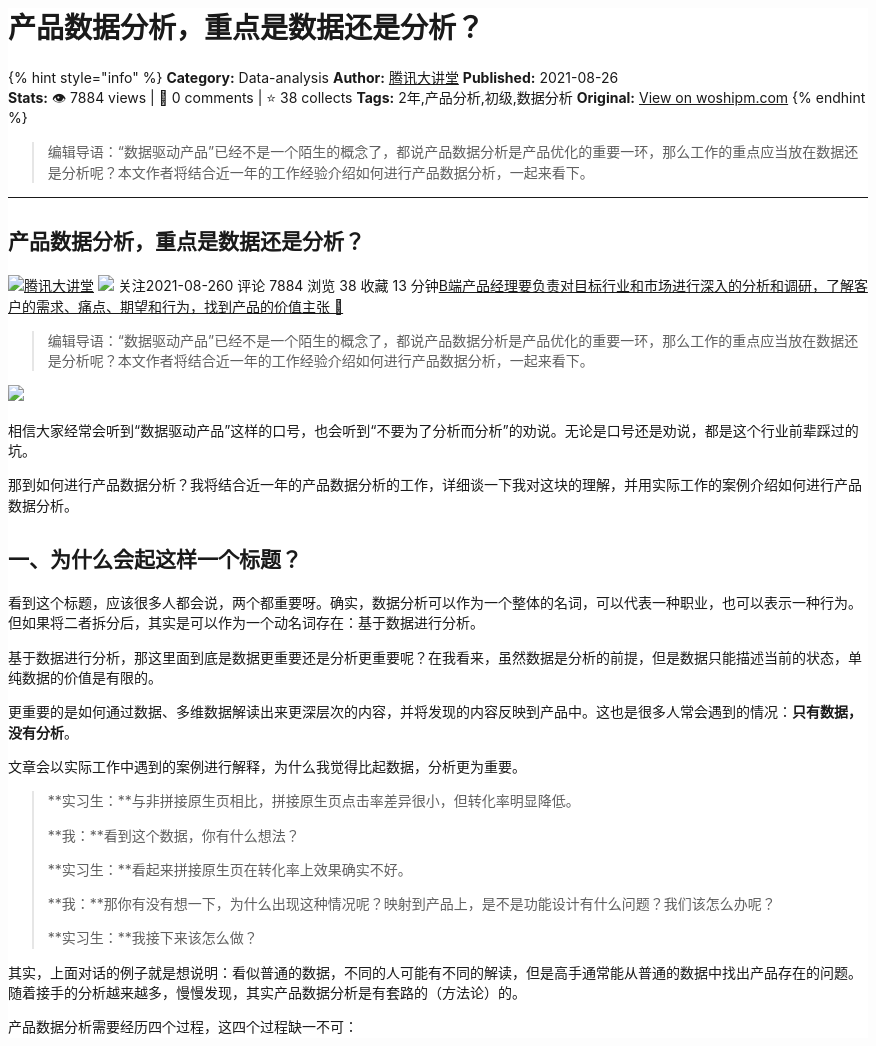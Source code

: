 # 产品数据分析，重点是数据还是分析？
{% hint style="info" %}
**Category:** Data-analysis
**Author:** [腾讯大讲堂](https://www.woshipm.com/u/1310753)
**Published:** 2021-08-26  
**Stats:** 👁️ 7884 views | 💬 0 comments | ⭐ 38 collects
**Tags:** 2年,产品分析,初级,数据分析
**Original:** [View on woshipm.com](https://www.woshipm.com/data-analysis/5100033.html)
{% endhint %}
> 编辑导语：“数据驱动产品”已经不是一个陌生的概念了，都说产品数据分析是产品优化的重要一环，那么工作的重点应当放在数据还是分析呢？本文作者将结合近一年的工作经验介绍如何进行产品数据分析，一起来看下。

---

## 产品数据分析，重点是数据还是分析？

[![](https://image.woshipm.com/wp-files/2021/08/08rcOflXyTaP6DmkbhVo.jpg!/both/72x72)](https://www.woshipm.com/u/1310753)[腾讯大讲堂](https://www.woshipm.com/u/1310753) ![](https://static.woshipm.com/tag/1122_1@2x.png) 关注2021-08-260 评论 7884 浏览 38 收藏 13 分钟[B端产品经理要负责对目标行业和市场进行深入的分析和调研，了解客户的需求、痛点、期望和行为，找到产品的价值主张 🔗](https://ke.qidianla.com/courses/bcpm)

> 编辑导语：“数据驱动产品”已经不是一个陌生的概念了，都说产品数据分析是产品优化的重要一环，那么工作的重点应当放在数据还是分析呢？本文作者将结合近一年的工作经验介绍如何进行产品数据分析，一起来看下。

![](https://image.yunyingpai.com/wp/2021/08/eGKyATgl2AIwub4rf4EB.jpg)

相信大家经常会听到“数据驱动产品”这样的口号，也会听到“不要为了分析而分析”的劝说。无论是口号还是劝说，都是这个行业前辈踩过的坑。

那到如何进行产品数据分析？我将结合近一年的产品数据分析的工作，详细谈一下我对这块的理解，并用实际工作的案例介绍如何进行产品数据分析。

## 一、为什么会起这样一个标题？

看到这个标题，应该很多人都会说，两个都重要呀。确实，数据分析可以作为一个整体的名词，可以代表一种职业，也可以表示一种行为。但如果将二者拆分后，其实是可以作为一个动名词存在：基于数据进行分析。

基于数据进行分析，那这里面到底是数据更重要还是分析更重要呢？在我看来，虽然数据是分析的前提，但是数据只能描述当前的状态，单纯数据的价值是有限的。

更重要的是如何通过数据、多维数据解读出来更深层次的内容，并将发现的内容反映到产品中。这也是很多人常会遇到的情况：**只有数据，没有分析**。

文章会以实际工作中遇到的案例进行解释，为什么我觉得比起数据，分析更为重要。

> **实习生：**与非拼接原生页相比，拼接原生页点击率差异很小，但转化率明显降低。
> 
> **我：**看到这个数据，你有什么想法？
> 
> **实习生：**看起来拼接原生页在转化率上效果确实不好。
> 
> **我：**那你有没有想一下，为什么出现这种情况呢？映射到产品上，是不是功能设计有什么问题？我们该怎么办呢？
> 
> **实习生：**我接下来该怎么做？

其实，上面对话的例子就是想说明：看似普通的数据，不同的人可能有不同的解读，但是高手通常能从普通的数据中找出产品存在的问题。随着接手的分析越来越多，慢慢发现，其实产品数据分析是有套路的（方法论）的。

产品数据分析需要经历四个过程，这四个过程缺一不可：
